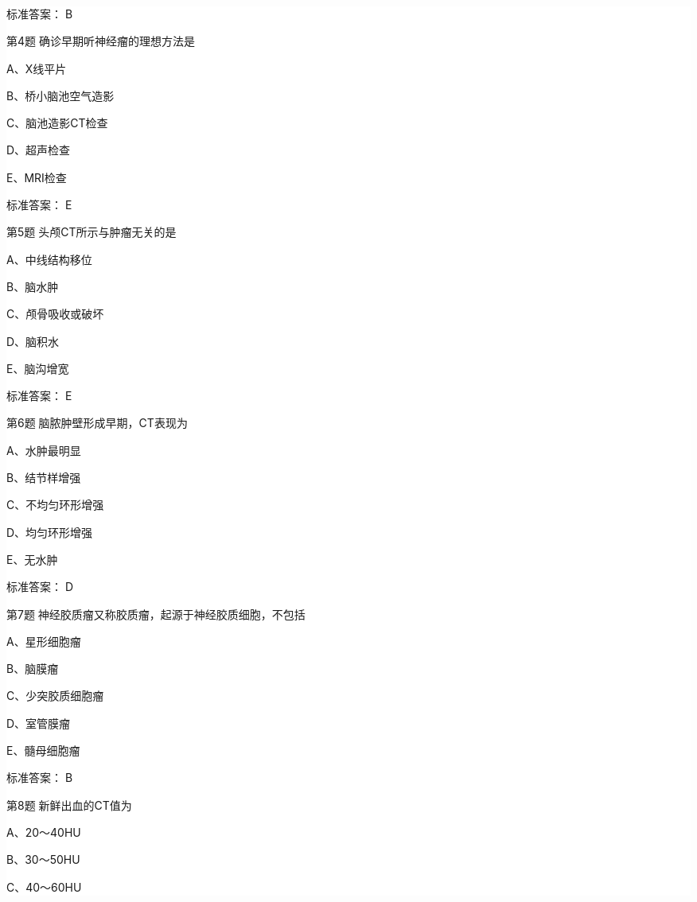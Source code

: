 标准答案： B  

第4题 确诊早期听神经瘤的理想方法是 

A、X线平片

B、桥小脑池空气造影

C、脑池造影CT检查

D、超声检查

E、MRI检查

标准答案： E  

第5题 头颅CT所示与肿瘤无关的是 

A、中线结构移位

B、脑水肿

C、颅骨吸收或破坏

D、脑积水

E、脑沟增宽

标准答案： E  

第6题 脑脓肿壁形成早期，CT表现为 

A、水肿最明显

B、结节样增强

C、不均匀环形增强

D、均匀环形增强

E、无水肿

标准答案： D  

第7题 神经胶质瘤又称胶质瘤，起源于神经胶质细胞，不包括 

A、星形细胞瘤

B、脑膜瘤

C、少突胶质细胞瘤

D、室管膜瘤

E、髓母细胞瘤

标准答案： B  

第8题 新鲜出血的CT值为 

A、20～40HU

B、30～50HU

C、40～60HU
